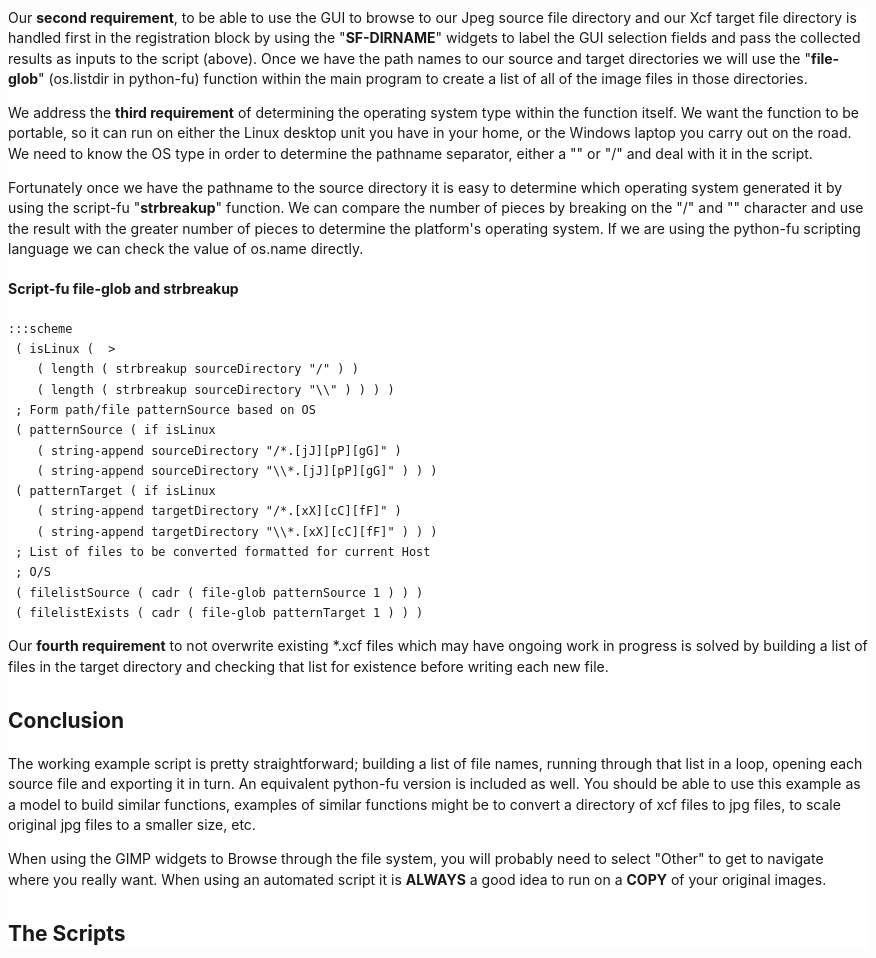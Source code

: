 Our **second requirement**, to be able to use the GUI to browse to our Jpeg source file directory and our Xcf target file directory is handled first in the registration block by using the "**SF-DIRNAME**" widgets to label the GUI selection fields and pass the collected results as inputs to the script (above). Once we have the path names to our source and target directories we will use the "**file-glob**" (os.listdir in python-fu) function within the main program to create a list of all of the image files in those directories.

We address the **third requirement** of determining the operating system type within the function itself. We want the function to be portable, so it can run on either the Linux desktop unit you have in your home, or the Windows laptop you carry out on the road. We need to know the OS type in order to determine the pathname separator, either a "\" or "/" and deal with it in the script.

Fortunately once we have the pathname to the source directory it is easy to determine which operating system generated it by using the script-fu "**strbreakup**" function. We can compare the number of pieces by breaking on the "/" and "\" character and use the result with the greater number of pieces to determine the platform's operating system. If we are using the python-fu scripting language we can check the value of os.name directly.


#### Script-fu file-glob and strbreakup

    :::scheme
     ( isLinux (  >  
        ( length ( strbreakup sourceDirectory "/" ) )
        ( length ( strbreakup sourceDirectory "\\" ) ) ) )
     ; Form path/file patternSource based on OS 
     ( patternSource ( if isLinux
        ( string-append sourceDirectory "/*.[jJ][pP][gG]" )
        ( string-append sourceDirectory "\\*.[jJ][pP][gG]" ) ) )
     ( patternTarget ( if isLinux
        ( string-append targetDirectory "/*.[xX][cC][fF]" )
        ( string-append targetDirectory "\\*.[xX][cC][fF]" ) ) )
     ; List of files to be converted formatted for current Host
     ; O/S
     ( filelistSource ( cadr ( file-glob patternSource 1 ) ) )
     ( filelistExists ( cadr ( file-glob patternTarget 1 ) ) )

Our **fourth requirement** to not overwrite existing \*.xcf files which may have ongoing work in progress is solved by building a list of files in the target directory and checking that list for existence before writing each new file.

## Conclusion

The working example script is pretty straightforward; building a list of file names, running through that list in a loop, opening each source file and exporting it in turn. An equivalent python-fu version is included as well. You should be able to use this example as a model to build similar functions, examples of similar functions might be to convert a directory of xcf files to jpg files, to scale original jpg files to a smaller size, etc.

When using the GIMP widgets to Browse through the file system, you will probably need to select "Other" to get to navigate where you really want. When using an automated script it is **ALWAYS** a good idea to run on a **COPY** of your original images.

## The Scripts
